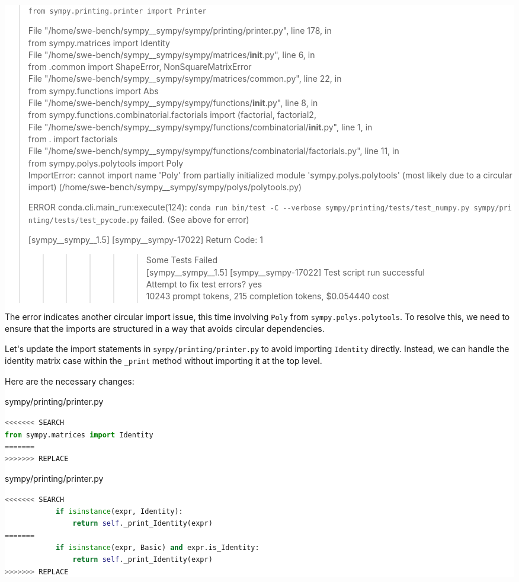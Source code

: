 >     from sympy.printing.printer import Printer  
>   File "/home/swe-bench/sympy__sympy/sympy/printing/printer.py", line 178, in <module>  
>     from sympy.matrices import Identity  
>   File "/home/swe-bench/sympy__sympy/sympy/matrices/__init__.py", line 6, in <module>  
>     from .common import ShapeError, NonSquareMatrixError  
>   File "/home/swe-bench/sympy__sympy/sympy/matrices/common.py", line 22, in <module>  
>     from sympy.functions import Abs  
>   File "/home/swe-bench/sympy__sympy/sympy/functions/__init__.py", line 8, in <module>  
>     from sympy.functions.combinatorial.factorials import (factorial, factorial2,  
>   File "/home/swe-bench/sympy__sympy/sympy/functions/combinatorial/__init__.py", line 1, in <module>  
>     from . import factorials  
>   File "/home/swe-bench/sympy__sympy/sympy/functions/combinatorial/factorials.py", line 11, in <module>  
>     from sympy.polys.polytools import Poly  
> ImportError: cannot import name 'Poly' from partially initialized module 'sympy.polys.polytools' (most likely due to a circular import) (/home/swe-bench/sympy__sympy/sympy/polys/polytools.py)  
>   
> ERROR conda.cli.main_run:execute(124): `conda run bin/test -C --verbose sympy/printing/tests/test_numpy.py sympy/printing/tests/test_pycode.py` failed. (See above for error)  
>    
> [sympy__sympy__1.5] [sympy__sympy-17022] Return Code: 1   
>   
> >>>>> Some Tests Failed  
> [sympy__sympy__1.5] [sympy__sympy-17022] Test script run successful   
> Attempt to fix test errors? yes  
> 10243 prompt tokens, 215 completion tokens, $0.054440 cost  

The error indicates another circular import issue, this time involving `Poly` from `sympy.polys.polytools`. To resolve this, we need to ensure that the imports are structured in a way that avoids circular dependencies.

Let's update the import statements in `sympy/printing/printer.py` to avoid importing `Identity` directly. Instead, we can handle the identity matrix case within the `_print` method without importing it at the top level.

Here are the necessary changes:

sympy/printing/printer.py
```python
<<<<<<< SEARCH
from sympy.matrices import Identity
=======
>>>>>>> REPLACE
```

sympy/printing/printer.py
```python
<<<<<<< SEARCH
            if isinstance(expr, Identity):
                return self._print_Identity(expr)
=======
            if isinstance(expr, Basic) and expr.is_Identity:
                return self._print_Identity(expr)
>>>>>>> REPLACE
```
